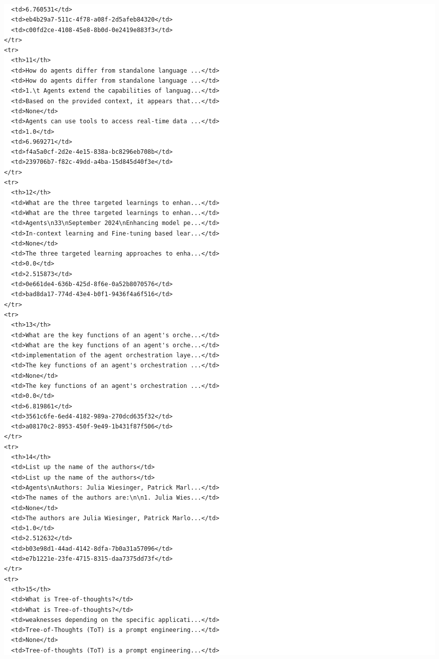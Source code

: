       <td>6.760531</td>
      <td>eb4b29a7-511c-4f78-a08f-2d5afeb84320</td>
      <td>c00fd2ce-4108-45e8-8b0d-0e2419e883f3</td>
    </tr>
    <tr>
      <th>11</th>
      <td>How do agents differ from standalone language ...</td>
      <td>How do agents differ from standalone language ...</td>
      <td>1.\t Agents extend the capabilities of languag...</td>
      <td>Based on the provided context, it appears that...</td>
      <td>None</td>
      <td>Agents can use tools to access real-time data ...</td>
      <td>1.0</td>
      <td>6.969271</td>
      <td>f4a5a0cf-2d2e-4e15-838a-bc8296eb708b</td>
      <td>239706b7-f82c-49dd-a4ba-15d845d40f3e</td>
    </tr>
    <tr>
      <th>12</th>
      <td>What are the three targeted learnings to enhan...</td>
      <td>What are the three targeted learnings to enhan...</td>
      <td>Agents\n33\nSeptember 2024\nEnhancing model pe...</td>
      <td>In-context learning and Fine-tuning based lear...</td>
      <td>None</td>
      <td>The three targeted learning approaches to enha...</td>
      <td>0.0</td>
      <td>2.515873</td>
      <td>0e661de4-636b-425d-8f6e-0a52b8070576</td>
      <td>bad8da17-774d-43e4-b0f1-9436f4a6f516</td>
    </tr>
    <tr>
      <th>13</th>
      <td>What are the key functions of an agent's orche...</td>
      <td>What are the key functions of an agent's orche...</td>
      <td>implementation of the agent orchestration laye...</td>
      <td>The key functions of an agent's orchestration ...</td>
      <td>None</td>
      <td>The key functions of an agent's orchestration ...</td>
      <td>0.0</td>
      <td>6.819861</td>
      <td>3561c6fe-6ed4-4182-989a-270dcd635f32</td>
      <td>a08170c2-8953-450f-9e49-1b431f87f506</td>
    </tr>
    <tr>
      <th>14</th>
      <td>List up the name of the authors</td>
      <td>List up the name of the authors</td>
      <td>Agents\nAuthors: Julia Wiesinger, Patrick Marl...</td>
      <td>The names of the authors are:\n\n1. Julia Wies...</td>
      <td>None</td>
      <td>The authors are Julia Wiesinger, Patrick Marlo...</td>
      <td>1.0</td>
      <td>2.512632</td>
      <td>b03e98d1-44ad-4142-8dfa-7b0a31a57096</td>
      <td>e7b1221e-23fe-4715-8315-daa7375dd73f</td>
    </tr>
    <tr>
      <th>15</th>
      <td>What is Tree-of-thoughts?</td>
      <td>What is Tree-of-thoughts?</td>
      <td>weaknesses depending on the specific applicati...</td>
      <td>Tree-of-Thoughts (ToT) is a prompt engineering...</td>
      <td>None</td>
      <td>Tree-of-thoughts (ToT) is a prompt engineering...</td>